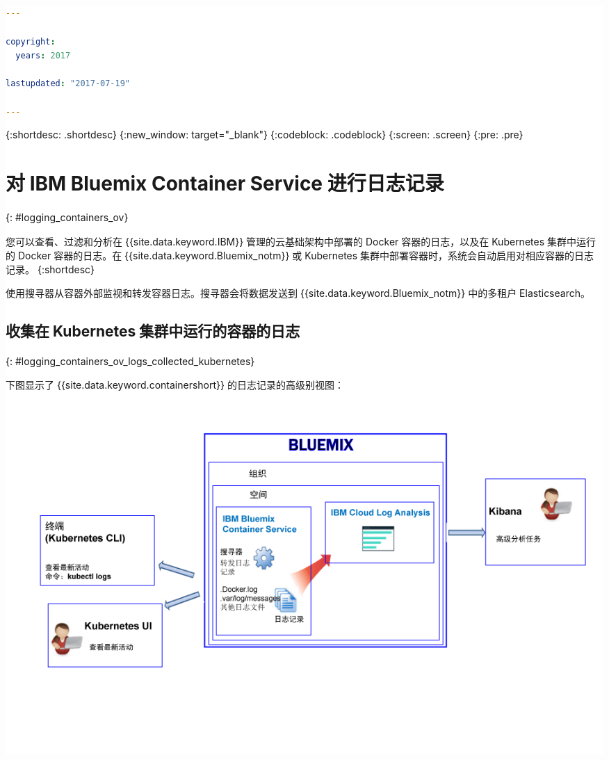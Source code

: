 ```yaml
---

copyright:
  years: 2017

lastupdated: "2017-07-19"

---
```


{:shortdesc: .shortdesc}
{:new_window: target="_blank"}
{:codeblock: .codeblock}
{:screen: .screen}
{:pre: .pre}


# 对 IBM Bluemix Container Service 进行日志记录
{: #logging_containers_ov}

您可以查看、过滤和分析在 {{site.data.keyword.IBM}} 管理的云基础架构中部署的 Docker 容器的日志，以及在 Kubernetes 集群中运行的 Docker 容器的日志。在 {{site.data.keyword.Bluemix_notm}} 或 Kubernetes 集群中部署容器时，系统会自动启用对相应容器的日志记录。
{:shortdesc}

使用搜寻器从容器外部监视和转发容器日志。搜寻器会将数据发送到 {{site.data.keyword.Bluemix_notm}} 中的多租户 Elasticsearch。



## 收集在 Kubernetes 集群中运行的容器的日志
{: #logging_containers_ov_logs_collected_kubernetes}

下图显示了 {{site.data.keyword.containershort}} 的日志记录的高级别视图：

![在 Kubernetes 集群中部署的容器的高级别组件概览图](images/containers_kube.gif "在 Kubernetes 集群中部署的容器的高级别组件概览图")
